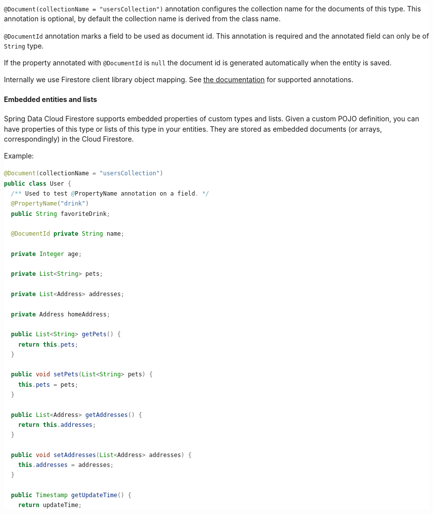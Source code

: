 `@Document(collectionName = "usersCollection")` annotation configures
the collection name for the documents of this type. This annotation is
optional, by default the collection name is derived from the class name.

`@DocumentId` annotation marks a field to be used as document id. This
annotation is required and the annotated field can only be of `String`
type.

<div class="note">

If the property annotated with `@DocumentId` is `null` the document id
is generated automatically when the entity is saved.

</div>

<div class="note">

Internally we use Firestore client library object mapping. See [the
documentation](https://developers.google.com/android/reference/com/google/firebase/firestore/package-summary)
for supported annotations.

</div>

#### Embedded entities and lists

Spring Data Cloud Firestore supports embedded properties of custom types
and lists. Given a custom POJO definition, you can have properties of
this type or lists of this type in your entities. They are stored as
embedded documents (or arrays, correspondingly) in the Cloud Firestore.

Example:

``` java
@Document(collectionName = "usersCollection")
public class User {
  /** Used to test @PropertyName annotation on a field. */
  @PropertyName("drink")
  public String favoriteDrink;

  @DocumentId private String name;

  private Integer age;

  private List<String> pets;

  private List<Address> addresses;

  private Address homeAddress;

  public List<String> getPets() {
    return this.pets;
  }

  public void setPets(List<String> pets) {
    this.pets = pets;
  }

  public List<Address> getAddresses() {
    return this.addresses;
  }

  public void setAddresses(List<Address> addresses) {
    this.addresses = addresses;
  }

  public Timestamp getUpdateTime() {
    return updateTime;
```